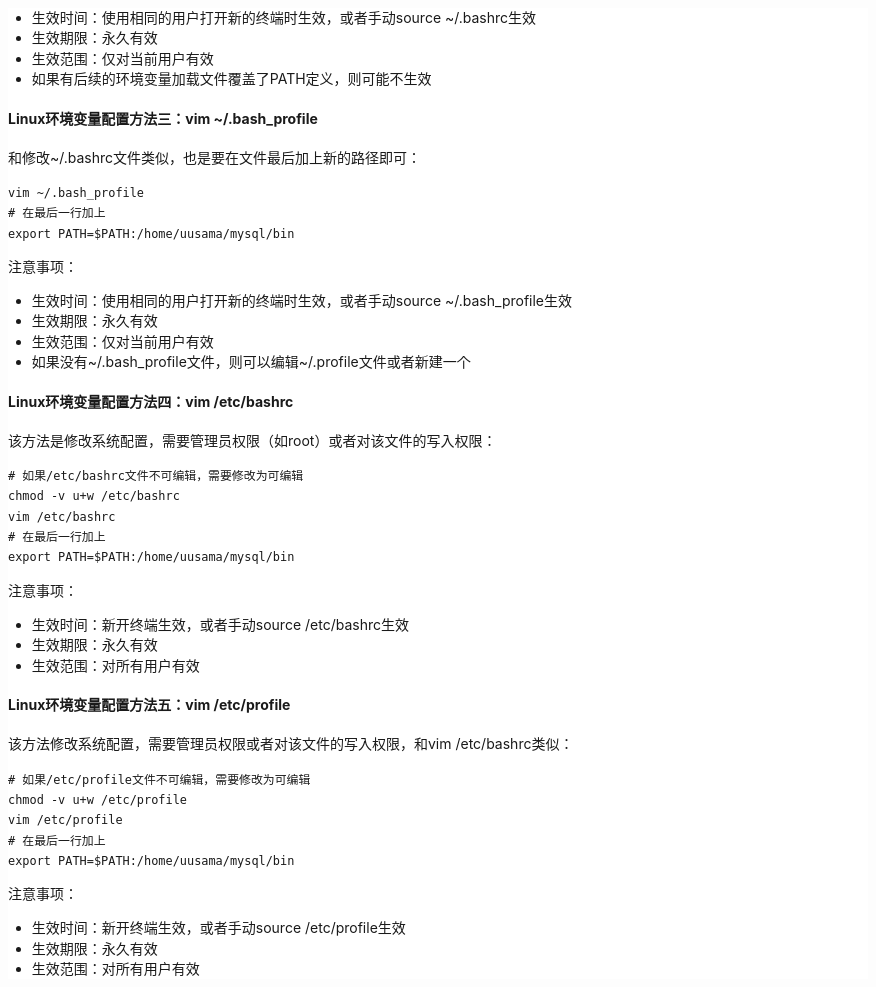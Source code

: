 - 生效时间：使用相同的用户打开新的终端时生效，或者手动source ~/.bashrc生效
- 生效期限：永久有效
- 生效范围：仅对当前用户有效
- 如果有后续的环境变量加载文件覆盖了PATH定义，则可能不生效

#### Linux环境变量配置方法三：vim ~/.bash_profile

和修改~/.bashrc文件类似，也是要在文件最后加上新的路径即可：

```shell
vim ~/.bash_profile
# 在最后一行加上
export PATH=$PATH:/home/uusama/mysql/bin
```

注意事项：

- 生效时间：使用相同的用户打开新的终端时生效，或者手动source ~/.bash_profile生效
- 生效期限：永久有效
- 生效范围：仅对当前用户有效
- 如果没有~/.bash_profile文件，则可以编辑~/.profile文件或者新建一个

#### Linux环境变量配置方法四：vim /etc/bashrc

该方法是修改系统配置，需要管理员权限（如root）或者对该文件的写入权限：

```shell
# 如果/etc/bashrc文件不可编辑，需要修改为可编辑
chmod -v u+w /etc/bashrc
vim /etc/bashrc
# 在最后一行加上
export PATH=$PATH:/home/uusama/mysql/bin
```

注意事项：

- 生效时间：新开终端生效，或者手动source /etc/bashrc生效
- 生效期限：永久有效
- 生效范围：对所有用户有效

#### Linux环境变量配置方法五：vim /etc/profile

该方法修改系统配置，需要管理员权限或者对该文件的写入权限，和vim /etc/bashrc类似：

```shell
# 如果/etc/profile文件不可编辑，需要修改为可编辑
chmod -v u+w /etc/profile
vim /etc/profile
# 在最后一行加上
export PATH=$PATH:/home/uusama/mysql/bin
```

注意事项：

- 生效时间：新开终端生效，或者手动source /etc/profile生效
- 生效期限：永久有效
- 生效范围：对所有用户有效
